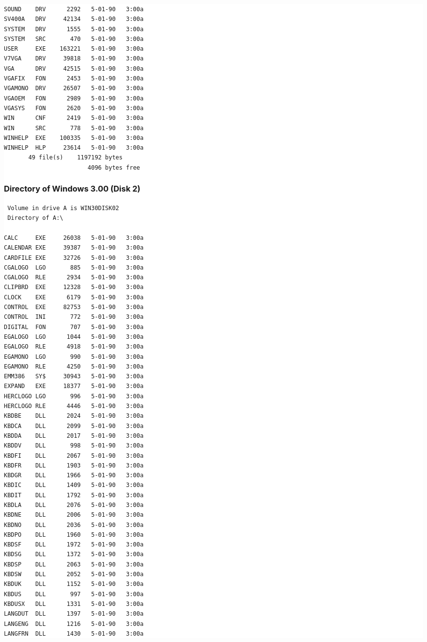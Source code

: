    SOUND    DRV      2292   5-01-90   3:00a
    SV400A   DRV     42134   5-01-90   3:00a
    SYSTEM   DRV      1555   5-01-90   3:00a
    SYSTEM   SRC       470   5-01-90   3:00a
    USER     EXE    163221   5-01-90   3:00a
    V7VGA    DRV     39818   5-01-90   3:00a
    VGA      DRV     42515   5-01-90   3:00a
    VGAFIX   FON      2453   5-01-90   3:00a
    VGAMONO  DRV     26507   5-01-90   3:00a
    VGAOEM   FON      2989   5-01-90   3:00a
    VGASYS   FON      2620   5-01-90   3:00a
    WIN      CNF      2419   5-01-90   3:00a
    WIN      SRC       778   5-01-90   3:00a
    WINHELP  EXE    100335   5-01-90   3:00a
    WINHELP  HLP     23614   5-01-90   3:00a
           49 file(s)    1197192 bytes
                            4096 bytes free

### Directory of Windows 3.00 (Disk 2)

     Volume in drive A is WIN30DISK02
     Directory of A:\

    CALC     EXE     26038   5-01-90   3:00a
    CALENDAR EXE     39387   5-01-90   3:00a
    CARDFILE EXE     32726   5-01-90   3:00a
    CGALOGO  LGO       885   5-01-90   3:00a
    CGALOGO  RLE      2934   5-01-90   3:00a
    CLIPBRD  EXE     12328   5-01-90   3:00a
    CLOCK    EXE      6179   5-01-90   3:00a
    CONTROL  EXE     82753   5-01-90   3:00a
    CONTROL  INI       772   5-01-90   3:00a
    DIGITAL  FON       707   5-01-90   3:00a
    EGALOGO  LGO      1044   5-01-90   3:00a
    EGALOGO  RLE      4918   5-01-90   3:00a
    EGAMONO  LGO       990   5-01-90   3:00a
    EGAMONO  RLE      4250   5-01-90   3:00a
    EMM386   SY$     30943   5-01-90   3:00a
    EXPAND   EXE     18377   5-01-90   3:00a
    HERCLOGO LGO       996   5-01-90   3:00a
    HERCLOGO RLE      4446   5-01-90   3:00a
    KBDBE    DLL      2024   5-01-90   3:00a
    KBDCA    DLL      2099   5-01-90   3:00a
    KBDDA    DLL      2017   5-01-90   3:00a
    KBDDV    DLL       998   5-01-90   3:00a
    KBDFI    DLL      2067   5-01-90   3:00a
    KBDFR    DLL      1903   5-01-90   3:00a
    KBDGR    DLL      1966   5-01-90   3:00a
    KBDIC    DLL      1409   5-01-90   3:00a
    KBDIT    DLL      1792   5-01-90   3:00a
    KBDLA    DLL      2076   5-01-90   3:00a
    KBDNE    DLL      2006   5-01-90   3:00a
    KBDNO    DLL      2036   5-01-90   3:00a
    KBDPO    DLL      1960   5-01-90   3:00a
    KBDSF    DLL      1972   5-01-90   3:00a
    KBDSG    DLL      1372   5-01-90   3:00a
    KBDSP    DLL      2063   5-01-90   3:00a
    KBDSW    DLL      2052   5-01-90   3:00a
    KBDUK    DLL      1152   5-01-90   3:00a
    KBDUS    DLL       997   5-01-90   3:00a
    KBDUSX   DLL      1331   5-01-90   3:00a
    LANGDUT  DLL      1397   5-01-90   3:00a
    LANGENG  DLL      1216   5-01-90   3:00a
    LANGFRN  DLL      1430   5-01-90   3:00a